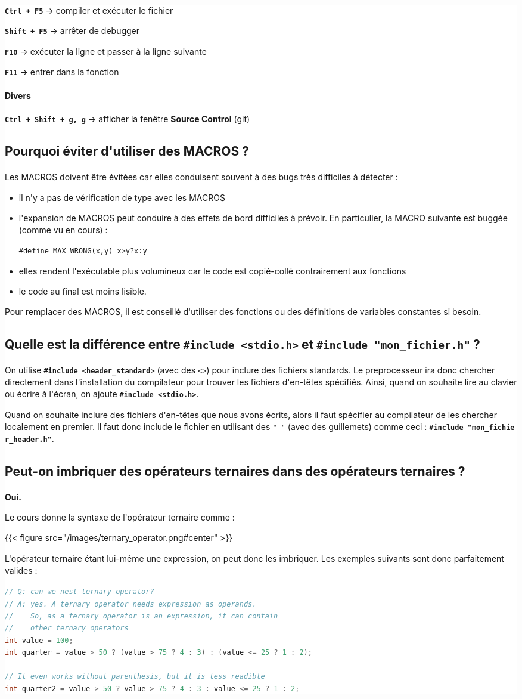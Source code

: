 **`Ctrl + F5`** → compiler et exécuter le fichier

**`Shift + F5`** → arrêter de debugger

**`F10`** → exécuter la ligne et passer à la ligne suivante

**`F11`** → entrer dans la fonction

#### Divers

**`Ctrl + Shift + g, g`** → afficher la fenêtre **Source Control** (git)

## Pourquoi éviter d'utiliser des MACROS ?

Les MACROS doivent être évitées car elles conduisent souvent à des bugs très difficiles à détecter :

- il n'y a pas de vérification de type avec les MACROS

- l'expansion de MACROS peut conduire à des effets de bord difficiles à prévoir. En particulier, la MACRO suivante est buggée (comme vu en cours) :

      #define MAX_WRONG(x,y) x>y?x:y

- elles rendent l'exécutable plus volumineux car le code est copié-collé contrairement aux fonctions

- le code au final est moins lisible.

Pour remplacer des MACROS, il est conseillé d'utiliser des fonctions ou des définitions de variables constantes si besoin.

## Quelle est la différence entre **`#include <stdio.h>`** et **`#include "mon_fichier.h"`** ?

On utilise **`#include <header_standard>`** (avec des `<>`) pour inclure des fichiers standards.
Le preprocesseur ira donc chercher directement dans l'installation du compilateur pour trouver les fichiers d'en-têtes spécifiés.
Ainsi, quand on souhaite lire au clavier ou écrire à l'écran, on ajoute **`#include <stdio.h>`**.

Quand on souhaite inclure des fichiers d'en-têtes que nous avons écrits, alors il faut spécifier au compilateur de les chercher localement en premier.
Il faut donc include le fichier en utilisant des `" "` (avec des guillemets) comme ceci : **`#include "mon_fichier_header.h"`**.

## Peut-on imbriquer des opérateurs ternaires dans des opérateurs ternaires ?

**Oui.**

Le cours donne la syntaxe de l'opérateur ternaire comme :

{{< figure src="/images/ternary_operator.png#center" >}}

L'opérateur ternaire étant lui-même une expression, on peut donc les imbriquer. Les exemples suivants sont donc parfaitement valides :
```c
// Q: can we nest ternary operator?
// A: yes. A ternary operator needs expression as operands.
//    So, as a ternary operator is an expression, it can contain
//    other ternary operators
int value = 100;
int quarter = value > 50 ? (value > 75 ? 4 : 3) : (value <= 25 ? 1 : 2);

// It even works without parenthesis, but it is less readible
int quarter2 = value > 50 ? value > 75 ? 4 : 3 : value <= 25 ? 1 : 2;
```
